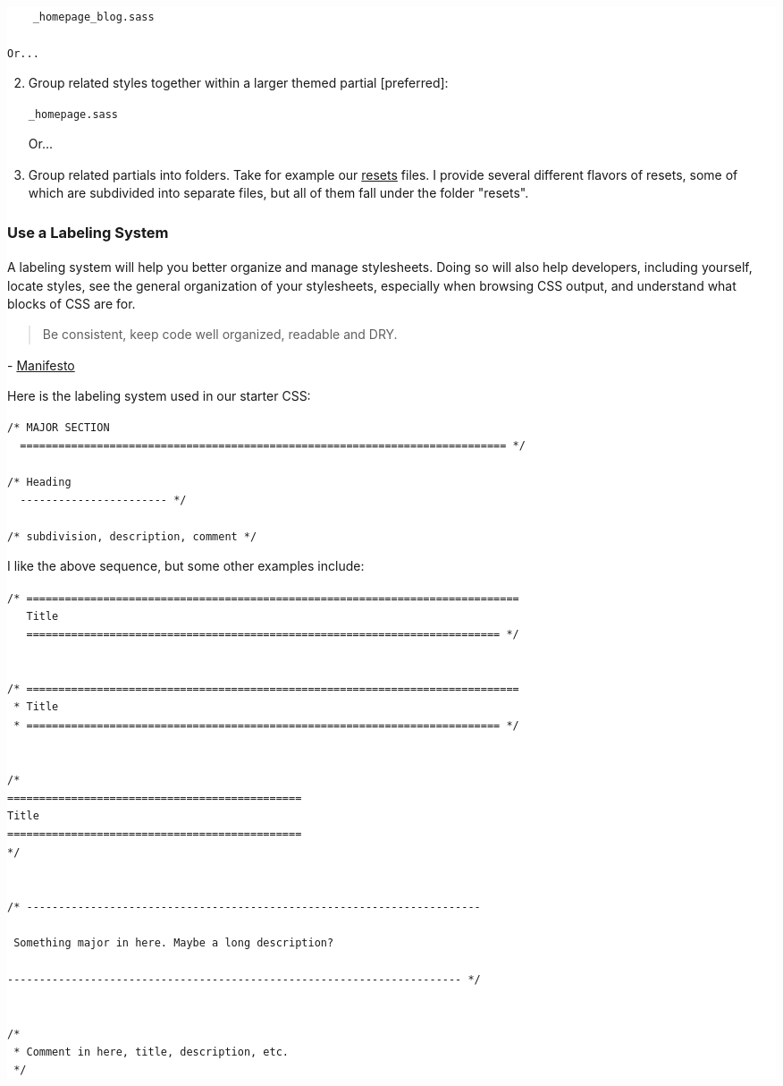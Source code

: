         _homepage_blog.sass

    Or...

2.  Group related styles together within a larger themed partial [preferred]:

        _homepage.sass

    Or...

3.  Group related partials into folders. Take for example our [resets][] files. I provide several different flavors of resets, some of which are subdivided into separate files, but all of them fall under the folder "resets".

### Use a Labeling System

A labeling system will help you better organize and manage stylesheets. Doing so will also help developers, including yourself, locate styles, see the general organization of your stylesheets, especially when browsing CSS output, and understand what blocks of CSS are for.

> Be consistent, keep code well organized, readable and DRY.

\- [Manifesto][]

Here is the labeling system used in our starter CSS:

    /* MAJOR SECTION
      ============================================================================ */

    /* Heading
      ----------------------- */

    /* subdivision, description, comment */

I like the above sequence, but some other examples include:

    /* =============================================================================
       Title
       ========================================================================== */


    /* =============================================================================
     * Title
     * ========================================================================== */


    /*
    ==============================================
    Title
    ==============================================
    */


    /* -----------------------------------------------------------------------

     Something major in here. Maybe a long description?

    ----------------------------------------------------------------------- */


    /*
     * Comment in here, title, description, etc.
     */


[Manifesto]:            https://github.com/maxxiimo/the-front-end-manifesto/blob/master/MANIFESTO.md
[Chapter 3]:            https://github.com/maxxiimo/the-front-end-manifesto/blob/master/chp3-foundation-styles.md#foundation-styles
[starter CSS]:          https://github.com/maxxiimo/base-css
[application.css.scss]: https://github.com/maxxiimo/base-css/blob/master/app/assets/stylesheets/application.css.scss
[_define.sass]:         https://github.com/maxxiimo/base-css/blob/master/app/assets/stylesheets/_define.sass
[_media_queries.sass]:  https://github.com/maxxiimo/base-css/blob/master/app/assets/stylesheets/_media_queries.sass
[_h5bp_normalize_v112.scss]: https://github.com/maxxiimo/base-css/blob/master/vendor/assets/stylesheets/boilerplate/_h5bp_normalize_v112.scss
[_layout.sass]:         https://github.com/maxxiimo/base-css/blob/master/app/assets/stylesheets/desktop/_layout.sass
[_grids.sass]:          https://github.com/maxxiimo/base-css/blob/master/app/assets/stylesheets/desktop/_grids.sass
[_mixins.sass]:         https://github.com/maxxiimo/base-css/blob/master/app/assets/stylesheets/_mixins.sass
[_typography.sass]:     https://github.com/maxxiimo/base-css/blob/master/app/assets/stylesheets/desktop/_typography.sass
[_misc.sass]:           https://github.com/maxxiimo/base-css/blob/master/app/assets/stylesheets/_misc.sass
[_sprites.sass]:        https://github.com/maxxiimo/base-css/blob/master/app/assets/stylesheets/_sprites.sass
[_navigation.sass]:     https://github.com/maxxiimo/base-css/blob/master/app/assets/stylesheets/desktop/_navigation.sass
[_forms.sass]:          https://github.com/maxxiimo/base-css/blob/master/app/assets/stylesheets/desktop/_forms.sass
[_pages.sass]:          https://github.com/maxxiimo/base-css/blob/master/app/assets/stylesheets/desktop/_pages.sass
[_staging.sass]:        https://github.com/maxxiimo/base-css/blob/master/app/assets/stylesheets/desktop/_staging.sass
[_h5bp_helpers.scss]:   https://github.com/maxxiimo/base-css/blob/master/vendor/assets/stylesheets/boilerplate/_h5bp_helpers.scss
[_h5bp_print.scss]:     https://github.com/maxxiimo/base-css/blob/master/vendor/assets/stylesheets/boilerplate/_h5bp_print.scss
[Media Queries]:        https://github.com/maxxiimo/the-front-end-manifesto/blob/master/chp5-mobile-foundation.md#mobile-foundation#3-media-queries
[Reset CSS]:            http://meyerweb.com/eric/tools/css/reset/index.html
[reset utilities]:      http://compass-style.org/reference/compass/reset/utilities/
[Normalize.css]:        https://github.com/necolas/normalize.css/
[HTML5 Resets]:         http://html5doctor.com/html-5-reset-stylesheet/
[Susy]:                 https://github.com/maxxiimo/the-front-end-manifesto/blob/master/chp5-mobile-foundation.md#mobile-foundation#using-susy
[resets]:               https://github.com/maxxiimo/base-resets
[Semantic Class Names]: http://css-tricks.com/semantic-class-names/
[About Semantics]:      http://nicolasgallagher.com/about-html-semantics-front-end-architecture/
[Experimenting]:        https://gist.github.com/1309546
[aB vs. a_b]:           http://stackoverflow.com/questions/1437527/css-camelcase-vs-under-score
[Identifiers]:          http://stackoverflow.com/questions/1686337/hyphens-or-underscores-in-css-and-html-identifiers
[Sucks]:                http://csswizardry.com/2010/12/css-camel-case-seriously-sucks/
[Namespace]:            http://webdesign.tutsplus.com/tutorials/htmlcss-tutorials/quick-tip-name-your-sass-variables-modularly/
[Mixins in SASS]:       http://thecodingdesigner.com/tutorials/mixins-sass
[Sass documentation]:   http://sass-lang.com/docs/yardoc/file.SASS_REFERENCE.html
[Useful SASS Mixins]:   http://sachagreif.com/useful-sass-mixins/
[Custom User @mixins]:  http://css-tricks.com/custom-user-mixins/
[Style Guides]:         http://24ways.org/2011/front-end-style-guides